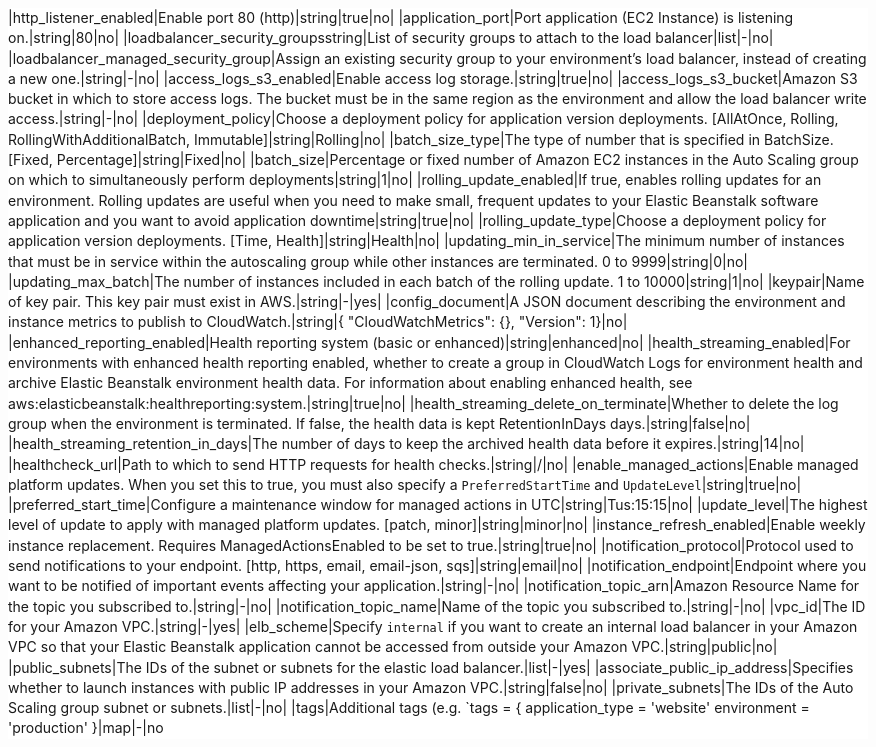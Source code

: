 |http_listener_enabled|Enable port 80 (http)|string|true|no|
|application_port|Port application (EC2 Instance) is listening on.|string|80|no|
|loadbalancer_security_groupsstring|List of security groups to attach to the load balancer|list|-|no|
|loadbalancer_managed_security_group|Assign an existing security group to your environment’s load balancer, instead of creating a new one.|string|-|no|
|access_logs_s3_enabled|Enable access log storage.|string|true|no|
|access_logs_s3_bucket|Amazon S3 bucket in which to store access logs. The bucket must be in the same region as the environment and allow the load balancer write access.|string|-|no|
|deployment_policy|Choose a deployment policy for application version deployments. [AllAtOnce, Rolling, RollingWithAdditionalBatch, Immutable]|string|Rolling|no|
|batch_size_type|The type of number that is specified in BatchSize. [Fixed, Percentage]|string|Fixed|no|
|batch_size|Percentage or fixed number of Amazon EC2 instances in the Auto Scaling group on which to simultaneously perform deployments|string|1|no|
|rolling_update_enabled|If true, enables rolling updates for an environment. Rolling updates are useful when you need to make small, frequent updates to your Elastic Beanstalk software application and you want to avoid application downtime|string|true|no|
|rolling_update_type|Choose a deployment policy for application version deployments. [Time, Health]|string|Health|no|
|updating_min_in_service|The minimum number of instances that must be in service within the autoscaling group while other instances are terminated. 0 to 9999|string|0|no|
|updating_max_batch|The number of instances included in each batch of the rolling update. 1 to 10000|string|1|no|
|keypair|Name of key pair. This key pair must exist in AWS.|string|-|yes|
|config_document|A JSON document describing the environment and instance metrics to publish to CloudWatch.|string|{ "CloudWatchMetrics": {}, "Version": 1}|no|
|enhanced_reporting_enabled|Health reporting system (basic or enhanced)|string|enhanced|no|
|health_streaming_enabled|For environments with enhanced health reporting enabled, whether to create a group in CloudWatch Logs for environment health and archive Elastic Beanstalk environment health data. For information about enabling enhanced health, see aws:elasticbeanstalk:healthreporting:system.|string|true|no|
|health_streaming_delete_on_terminate|Whether to delete the log group when the environment is terminated. If false, the health data is kept RetentionInDays days.|string|false|no|
|health_streaming_retention_in_days|The number of days to keep the archived health data before it expires.|string|14|no|
|healthcheck_url|Path to which to send HTTP requests for health checks.|string|/|no|
|enable_managed_actions|Enable managed platform updates. When you set this to true, you must also specify a `PreferredStartTime` and `UpdateLevel`|string|true|no|
|preferred_start_time|Configure a maintenance window for managed actions in UTC|string|Tus:15:15|no|
|update_level|The highest level of update to apply with managed platform updates. [patch, minor]|string|minor|no|
|instance_refresh_enabled|Enable weekly instance replacement. Requires ManagedActionsEnabled to be set to true.|string|true|no|
|notification_protocol|Protocol used to send notifications to your endpoint. [http, https, email, email-json, sqs]|string|email|no|
|notification_endpoint|Endpoint where you want to be notified of important events affecting your application.|string|-|no|
|notification_topic_arn|Amazon Resource Name for the topic you subscribed to.|string|-|no|
|notification_topic_name|Name of the topic you subscribed to.|string|-|no|
|vpc_id|The ID for your Amazon VPC.|string|-|yes|
|elb_scheme|Specify `internal` if you want to create an internal load balancer in your Amazon VPC so that your Elastic Beanstalk application cannot be accessed from outside your Amazon VPC.|string|public|no|
|public_subnets|The IDs of the subnet or subnets for the elastic load balancer.|list|-|yes|
|associate_public_ip_address|Specifies whether to launch instances with public IP addresses in your Amazon VPC.|string|false|no|
|private_subnets|The IDs of the Auto Scaling group subnet or subnets.|list|-|no|
|tags|Additional tags (e.g. `tags = { application_type = 'website' environment = 'production' }|map|-|no
